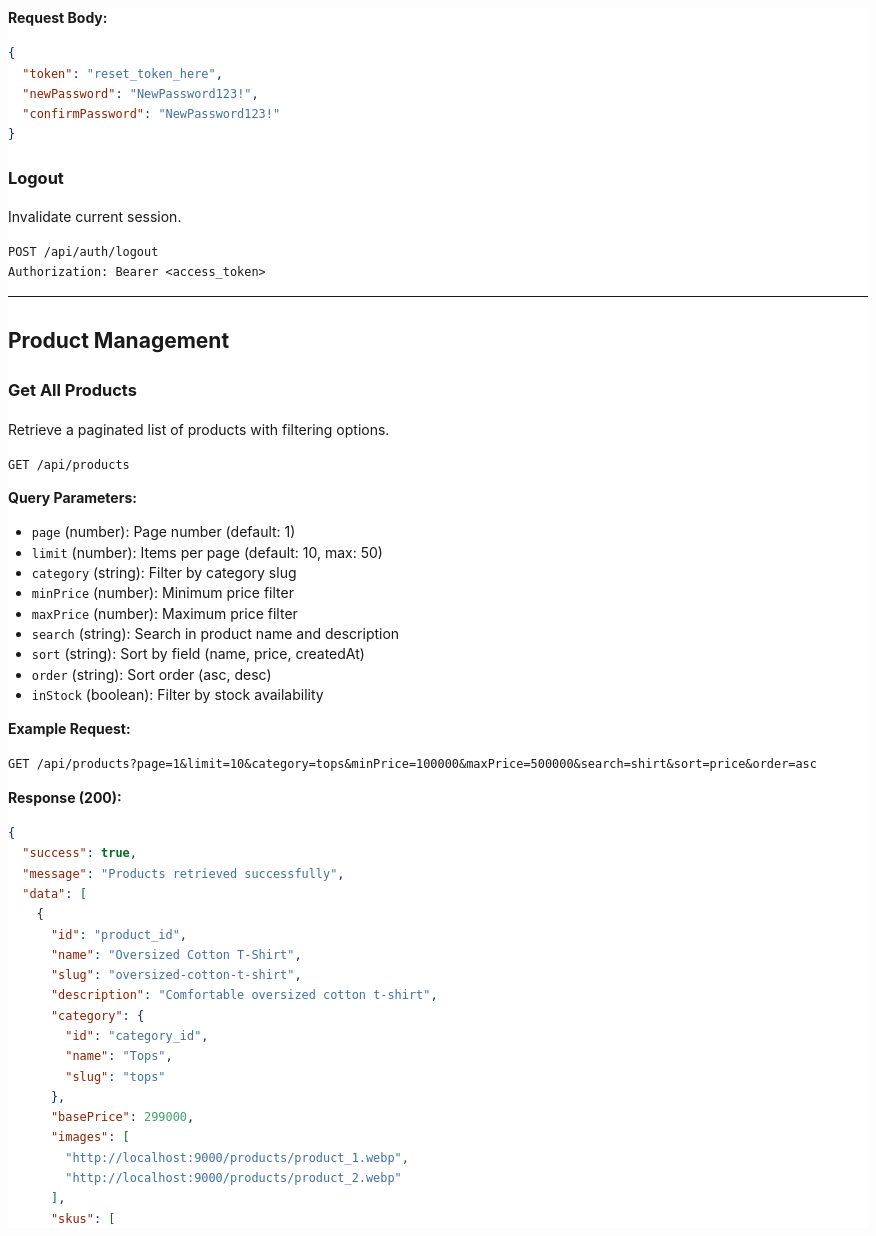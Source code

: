 **Request Body:**
```json
{
  "token": "reset_token_here",
  "newPassword": "NewPassword123!",
  "confirmPassword": "NewPassword123!"
}
```

### Logout
Invalidate current session.

```http
POST /api/auth/logout
Authorization: Bearer <access_token>
```

---

## Product Management

### Get All Products
Retrieve a paginated list of products with filtering options.

```http
GET /api/products
```

**Query Parameters:**
- `page` (number): Page number (default: 1)
- `limit` (number): Items per page (default: 10, max: 50)
- `category` (string): Filter by category slug
- `minPrice` (number): Minimum price filter
- `maxPrice` (number): Maximum price filter
- `search` (string): Search in product name and description
- `sort` (string): Sort by field (name, price, createdAt)
- `order` (string): Sort order (asc, desc)
- `inStock` (boolean): Filter by stock availability

**Example Request:**
```http
GET /api/products?page=1&limit=10&category=tops&minPrice=100000&maxPrice=500000&search=shirt&sort=price&order=asc
```

**Response (200):**
```json
{
  "success": true,
  "message": "Products retrieved successfully",
  "data": [
    {
      "id": "product_id",
      "name": "Oversized Cotton T-Shirt",
      "slug": "oversized-cotton-t-shirt",
      "description": "Comfortable oversized cotton t-shirt",
      "category": {
        "id": "category_id",
        "name": "Tops",
        "slug": "tops"
      },
      "basePrice": 299000,
      "images": [
        "http://localhost:9000/products/product_1.webp",
        "http://localhost:9000/products/product_2.webp"
      ],
      "skus": [
```